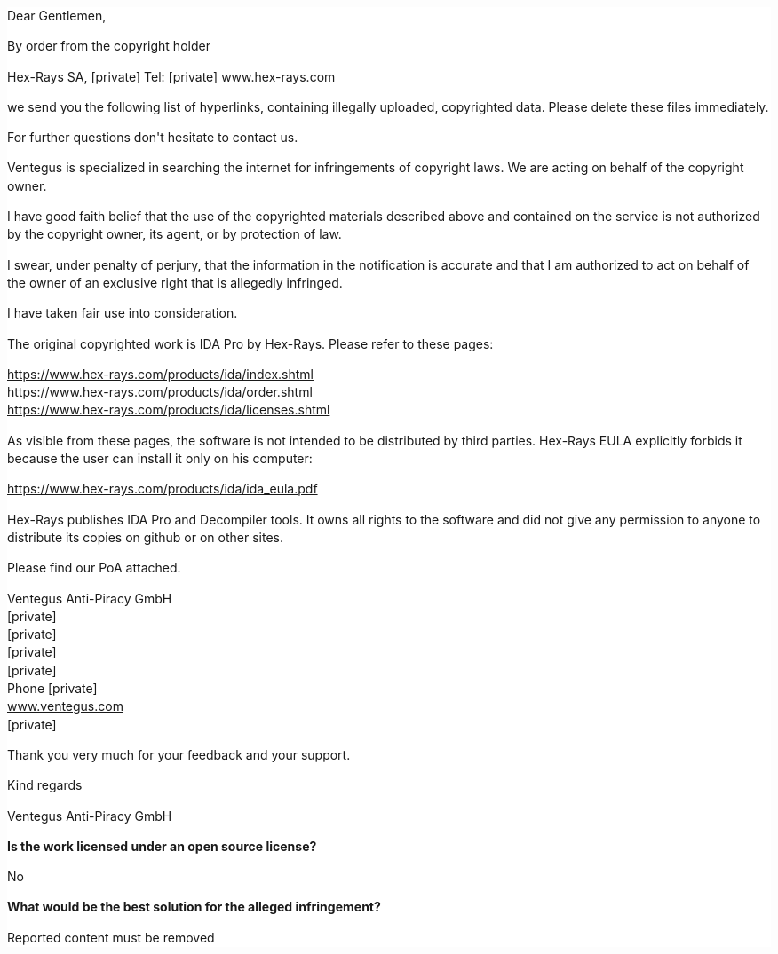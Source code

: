 Dear Gentlemen,  
  
By order from the copyright holder  
  
Hex-Rays SA, [private] Tel: [private] www.hex-rays.com  
  
we send you the following list of hyperlinks, containing illegally uploaded, copyrighted data. Please delete these files immediately.  
  
For further questions don't hesitate to contact us.  
  
Ventegus is specialized in searching the internet for infringements of copyright laws. We are acting on behalf of the copyright owner.  
  
I have good faith belief that the use of the copyrighted materials described above and contained on the service is not authorized by the copyright owner, its agent, or by protection of law.  
  
I swear, under penalty of perjury, that the information in the notification is accurate and that I am authorized to act on behalf of the owner of an exclusive right that is allegedly infringed.  
  
I have taken fair use into consideration.  
  
The original copyrighted work is IDA Pro by Hex-Rays. Please refer to these pages:  
  
https://www.hex-rays.com/products/ida/index.shtml  
https://www.hex-rays.com/products/ida/order.shtml  
https://www.hex-rays.com/products/ida/licenses.shtml  
  
As visible from these pages, the software is not intended to be distributed by third parties. Hex-Rays EULA explicitly forbids it because the user can install it only on his computer:  
  
https://www.hex-rays.com/products/ida/ida_eula.pdf  
  
Hex-Rays publishes IDA Pro and Decompiler tools. It owns all rights to the software and did not give any permission to anyone to distribute its copies on github or on other sites.  
  
Please find our PoA attached.  
  
Ventegus Anti-Piracy GmbH  
[private]   
[private]   
[private]   
[private]     
Phone [private]    
www.ventegus.com  
[private]   
  
Thank you very much for your feedback and your support.  
  
Kind regards  
  
Ventegus Anti-Piracy GmbH  
  
**Is the work licensed under an open source license?**  
  
No  
  
**What would be the best solution for the alleged infringement?**  
  
Reported content must be removed  
  